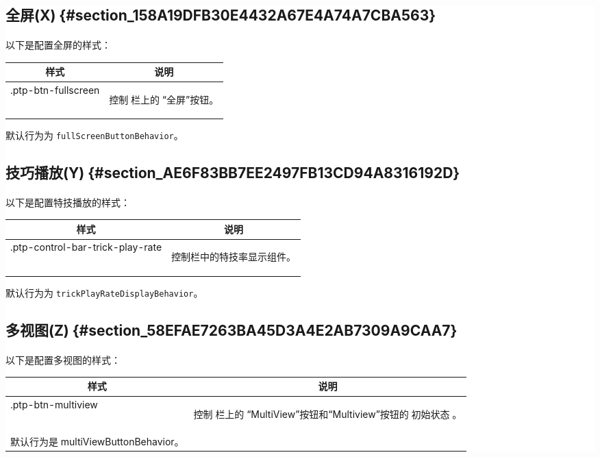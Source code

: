 ## 全屏(X) {#section_158A19DFB30E4432A67E4A74A7CBA563}

以下是配置全屏的样式：

<table id="table_5941835F31AC4E9CBA9702AB8D813B8F"> 
 <thead> 
  <tr> 
   <th colname="col1" class="entry"> 样式 </th> 
   <th colname="col2" class="entry"> 说明 </th> 
  </tr>
 </thead>
 <tbody> 
  <tr> 
   <td colname="col1"><span class="codeph"> .ptp-btn-fullscreen</span> </td> 
   <td colname="col2"> <p>控制 <span class="uicontrol"> 栏上的</span> “全屏”按钮。 </p> </td> 
  </tr> 
 </tbody> 
</table>

默认行为为 `fullScreenButtonBehavior`。

## 技巧播放(Y) {#section_AE6F83BB7EE2497FB13CD94A8316192D}

以下是配置特技播放的样式：

<table id="table_F1ADAC0A4B4E48669828690BDEB4BC09"> 
 <thead> 
  <tr> 
   <th colname="col1" class="entry"> 样式 </th> 
   <th colname="col2" class="entry"> 说明 </th> 
  </tr>
 </thead>
 <tbody> 
  <tr> 
   <td colname="col1"><span class="codeph"> .ptp-control-bar-trick-play-rate</span> </td> 
   <td colname="col2"> <p>控制栏中的特技率显示组件。 </p> </td> 
  </tr> 
 </tbody> 
</table>

默认行为为 `trickPlayRateDisplayBehavior`。

## 多视图(Z) {#section_58EFAE7263BA45D3A4E2AB7309A9CAA7}

以下是配置多视图的样式：

<table id="table_84B37D7410EE40DFA7A8BB8431C6DCF0"> 
 <thead> 
  <tr> 
   <th colname="col1" class="entry"> 样式 </th> 
   <th colname="col2" class="entry"> 说明 </th> 
  </tr>
 </thead>
 <tbody> 
  <tr> 
   <td colname="col1"><span class="codeph"> .ptp-btn-multiview</span> </td> 
   <td colname="col2"> <p>控制 <span class="uicontrol"> 栏上的</span> “MultiView”按钮和“Multiview”按钮的 <span class="uicontrol"> 初始状态</span> 。 </p> </td> 
  </tr> 
  <tr> 
   <td colname="col1">默认行为是 <span class="codeph"> multiViewButtonBehavior</span>。 </td> 
   <td colname="col2"> </td> 
  </tr> 
 </tbody> 
</table>